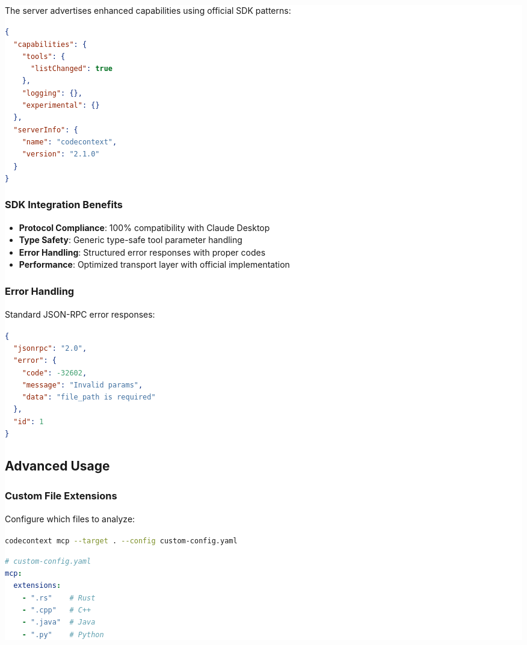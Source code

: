 The server advertises enhanced capabilities using official SDK patterns:

```json
{
  "capabilities": {
    "tools": {
      "listChanged": true
    },
    "logging": {},
    "experimental": {}
  },
  "serverInfo": {
    "name": "codecontext",
    "version": "2.1.0"
  }
}
```

### SDK Integration Benefits

- **Protocol Compliance**: 100% compatibility with Claude Desktop
- **Type Safety**: Generic type-safe tool parameter handling
- **Error Handling**: Structured error responses with proper codes
- **Performance**: Optimized transport layer with official implementation

### Error Handling

Standard JSON-RPC error responses:

```json
{
  "jsonrpc": "2.0",
  "error": {
    "code": -32602,
    "message": "Invalid params",
    "data": "file_path is required"
  },
  "id": 1
}
```

## Advanced Usage

### Custom File Extensions

Configure which files to analyze:

```bash
codecontext mcp --target . --config custom-config.yaml
```

```yaml
# custom-config.yaml
mcp:
  extensions:
    - ".rs"    # Rust
    - ".cpp"   # C++
    - ".java"  # Java
    - ".py"    # Python
```
